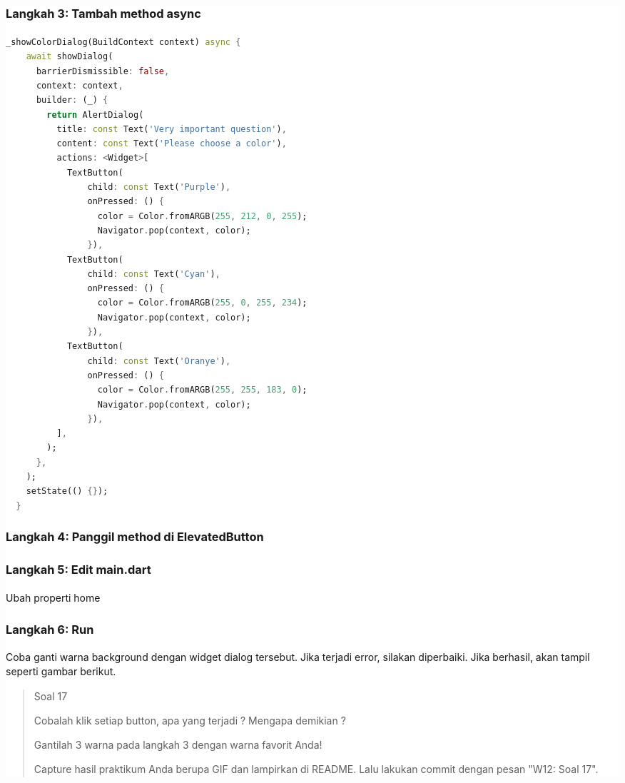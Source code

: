 ### **Langkah 3: Tambah method async**

```dart
_showColorDialog(BuildContext context) async {
    await showDialog(
      barrierDismissible: false,
      context: context,
      builder: (_) {
        return AlertDialog(
          title: const Text('Very important question'),
          content: const Text('Please choose a color'),
          actions: <Widget>[
            TextButton(
                child: const Text('Purple'),
                onPressed: () {
                  color = Color.fromARGB(255, 212, 0, 255);
                  Navigator.pop(context, color);
                }),
            TextButton(
                child: const Text('Cyan'),
                onPressed: () {
                  color = Color.fromARGB(255, 0, 255, 234);
                  Navigator.pop(context, color);
                }),
            TextButton(
                child: const Text('Oranye'),
                onPressed: () {
                  color = Color.fromARGB(255, 255, 183, 0);
                  Navigator.pop(context, color);
                }),
          ],
        );
      },
    );
    setState(() {});
  }
```

### **Langkah 4: Panggil method di ElevatedButton**


### **Langkah 5: Edit main.dart**
Ubah properti home

### **Langkah 6: Run**
Coba ganti warna background dengan widget dialog tersebut. Jika terjadi error, silakan diperbaiki. Jika berhasil, akan tampil seperti gambar berikut.

>Soal 17<p>
>Cobalah klik setiap button, apa yang terjadi ? Mengapa demikian ?<p>
>Gantilah 3 warna pada langkah 3 dengan warna favorit Anda!<p>
>Capture hasil praktikum Anda berupa GIF dan lampirkan di README. Lalu lakukan commit dengan pesan "W12: Soal 17".
